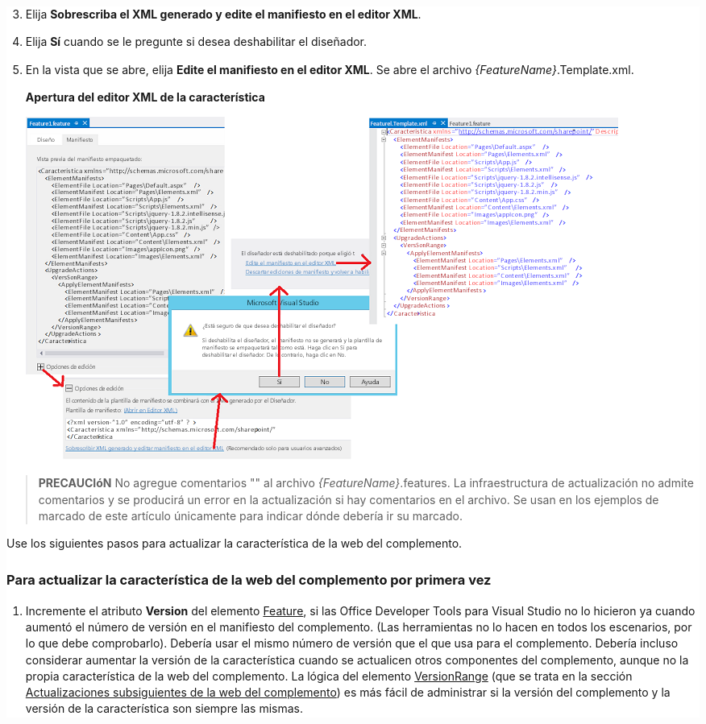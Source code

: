   
3. Elija **Sobrescriba el XML generado y edite el manifiesto en el editor XML**.
    
  
4. Elija **Sí** cuando se le pregunte si desea deshabilitar el diseñador.
    
  
5. En la vista que se abre, elija **Edite el manifiesto en el editor XML**. Se abre el archivo  _{FeatureName}_.Template.xml. 
    
   **Apertura del editor XML de la característica**

  

     ![Pasos para abrir el editor de XML de característica](images/UpdateAppOpenFeatureXML.png)
  

  

  

> **PRECAUCIóN**
> No agregue comentarios "" al archivo  _{FeatureName}_.features. La infraestructura de actualización no admite comentarios y se producirá un error en la actualización si hay comentarios en el archivo. Se usan en los ejemplos de marcado de este artículo únicamente para indicar dónde debería ir su marcado. 
  
    
    

Use los siguientes pasos para actualizar la característica de la web del complemento.
  
    
    

### Para actualizar la característica de la web del complemento por primera vez


1. Incremente el atributo **Version** del elemento [Feature](http://msdn.microsoft.com/library/265cd648-1a7e-410f-a1d7-0da8c64b4006%28Office.15%29.aspx), si las Office Developer Tools para Visual Studio no lo hicieron ya cuando aumentó el número de versión en el manifiesto del complemento. (Las herramientas no lo hacen en todos los escenarios, por lo que debe comprobarlo). Debería usar el mismo número de versión que el que usa para el complemento. Debería incluso considerar aumentar la versión de la característica cuando se actualicen otros componentes del complemento, aunque no la propia característica de la web del complemento. La lógica del elemento  [VersionRange](http://msdn.microsoft.com/library/cd715e38-6ec3-43b2-8007-6d0ed8865d91%28Office.15%29.aspx) (que se trata en la sección [Actualizaciones subsiguientes de la web del complemento](#SubsequentUpgrades)) es más fácil de administrar si la versión del complemento y la versión de la característica son siempre las mismas. 
    